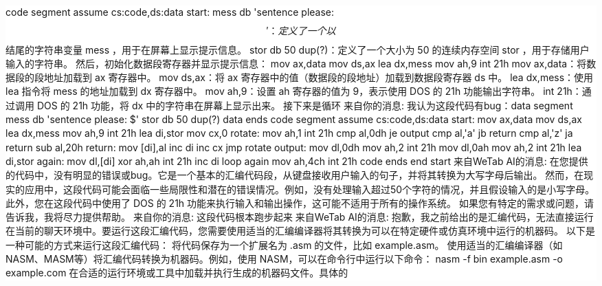 code segment      assume cs:code,ds:data  start: mess db 'sentence please: $$'：定义了一个以$$ 结尾的字符串变量 mess ，用于在屏幕上显示提示信息。 stor db 50 dup(?)：定义了一个大小为 50 的连续内存空间 stor ，用于存储用户输入的字符串。 然后，初始化数据段寄存器并显示提示信息：  mov ax,data  mov ds,ax  lea dx,mess  mov ah,9  int 21h mov ax,data：将数据段的段地址加载到 ax 寄存器中。 mov ds,ax：将 ax 寄存器中的值（数据段的段地址）加载到数据段寄存器 ds 中。 lea dx,mess：使用 lea 指令将 mess 的地址加载到 dx 寄存器中。 mov ah,9：设置 ah 寄存器的值为 9，表示使用 DOS 的 21h 功能输出字符串。 int 21h：通过调用 DOS 的 21h 功能，将 dx 中的字符串在屏幕上显示出来。 接下来是循环 来自你的消息: 我认为这段代码有bug：data segment mess db 'sentence please: $' stor db 50 dup(?) data ends code segment assume cs:code,ds:data start: mov ax,data mov ds,ax lea dx,mess mov ah,9 int 21h lea di,stor mov cx,0 rotate: mov ah,1 int 21h cmp al,0dh je output cmp al,'a' jb return cmp al,'z' ja return sub al,20h return: mov [di],al inc di inc cx jmp rotate output: mov dl,0dh mov ah,2 int 21h mov dl,0ah mov ah,2 int 21h lea di,stor again: mov dl,[di] xor ah,ah int 21h inc di loop again mov ah,4ch int 21h code ends end start 来自WeTab AI的消息: 在您提供的代码中，没有明显的错误或bug。它是一个基本的汇编代码段，从键盘接收用户输入的句子，并将其转换为大写字母后输出。 然而，在现实的应用中，这段代码可能会面临一些局限性和潜在的错误情况。例如，没有处理输入超过50个字符的情况，并且假设输入的是小写字母。此外，您在这段代码中使用了 DOS 的 21h 功能来执行输入和输出操作，这可能不适用于所有的操作系统。 如果您有特定的需求或问题，请告诉我，我将尽力提供帮助。 来自你的消息: 这段代码根本跑步起来 来自WeTab AI的消息: 抱歉，我之前给出的是汇编代码，无法直接运行在当前的聊天环境中。要运行这段汇编代码，您需要使用适当的汇编编译器将其转换为可以在特定硬件或仿真环境中运行的机器码。 以下是一种可能的方式来运行这段汇编代码： 将代码保存为一个扩展名为 .asm 的文件，比如 example.asm。 使用适当的汇编编译器（如 NASM、MASM等）将汇编代码转换为机器码。例如，使用 NASM，可以在命令行中运行以下命令：  nasm -f bin example.asm -o example.com 在合适的运行环境或工具中加载并执行生成的机器码文件。具体的
